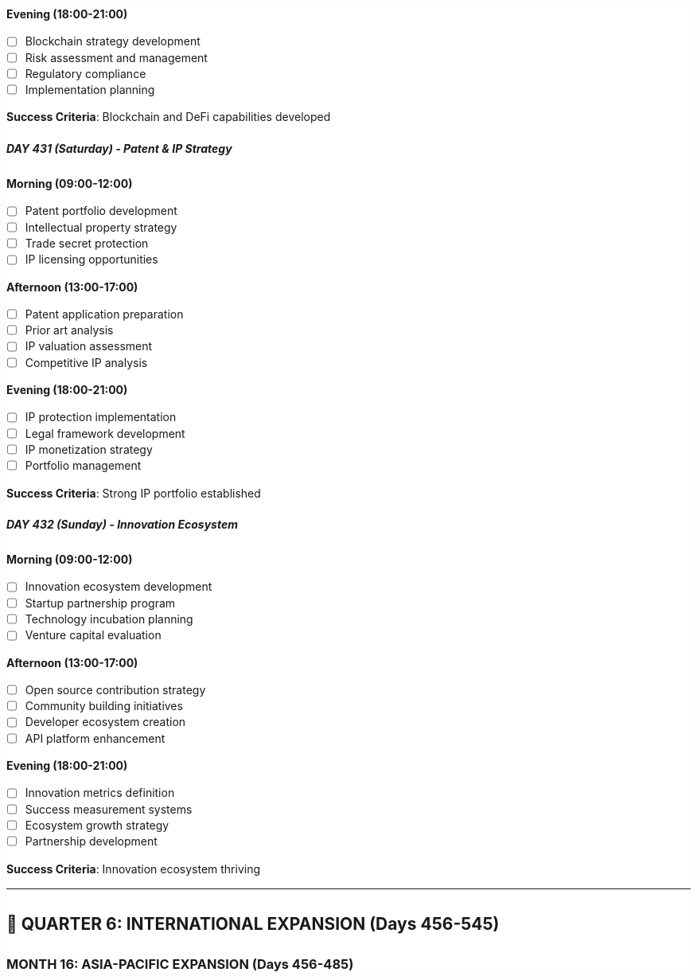 **Evening (18:00-21:00)**
- [ ] Blockchain strategy development
- [ ] Risk assessment and management
- [ ] Regulatory compliance
- [ ] Implementation planning

**Success Criteria**: Blockchain and DeFi capabilities developed

##### **DAY 431 (Saturday) - Patent & IP Strategy**
**Morning (09:00-12:00)**
- [ ] Patent portfolio development
- [ ] Intellectual property strategy
- [ ] Trade secret protection
- [ ] IP licensing opportunities

**Afternoon (13:00-17:00)**
- [ ] Patent application preparation
- [ ] Prior art analysis
- [ ] IP valuation assessment
- [ ] Competitive IP analysis

**Evening (18:00-21:00)**
- [ ] IP protection implementation
- [ ] Legal framework development
- [ ] IP monetization strategy
- [ ] Portfolio management

**Success Criteria**: Strong IP portfolio established

##### **DAY 432 (Sunday) - Innovation Ecosystem**
**Morning (09:00-12:00)**
- [ ] Innovation ecosystem development
- [ ] Startup partnership program
- [ ] Technology incubation planning
- [ ] Venture capital evaluation

**Afternoon (13:00-17:00)**
- [ ] Open source contribution strategy
- [ ] Community building initiatives
- [ ] Developer ecosystem creation
- [ ] API platform enhancement

**Evening (18:00-21:00)**
- [ ] Innovation metrics definition
- [ ] Success measurement systems
- [ ] Ecosystem growth strategy
- [ ] Partnership development

**Success Criteria**: Innovation ecosystem thriving

---

## 📅 **QUARTER 6: INTERNATIONAL EXPANSION (Days 456-545)**

### **MONTH 16: ASIA-PACIFIC EXPANSION (Days 456-485)**
